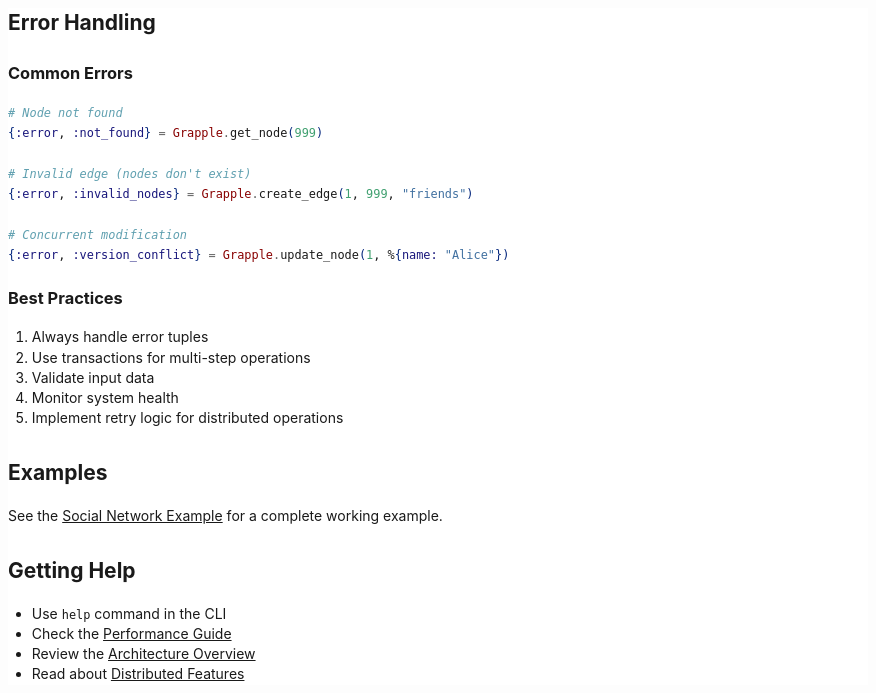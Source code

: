 ## Error Handling

### Common Errors

```elixir
# Node not found
{:error, :not_found} = Grapple.get_node(999)

# Invalid edge (nodes don't exist)
{:error, :invalid_nodes} = Grapple.create_edge(1, 999, "friends")

# Concurrent modification
{:error, :version_conflict} = Grapple.update_node(1, %{name: "Alice"})
```

### Best Practices

1. Always handle error tuples
2. Use transactions for multi-step operations
3. Validate input data
4. Monitor system health
5. Implement retry logic for distributed operations

## Examples

See the [Social Network Example](guides/examples/social-network.md) for a complete working example.

## Getting Help

- Use `help` command in the CLI
- Check the [Performance Guide](guides/advanced/performance.md)
- Review the [Architecture Overview](guides/advanced/architecture.md)
- Read about [Distributed Features](README_DISTRIBUTED.md)